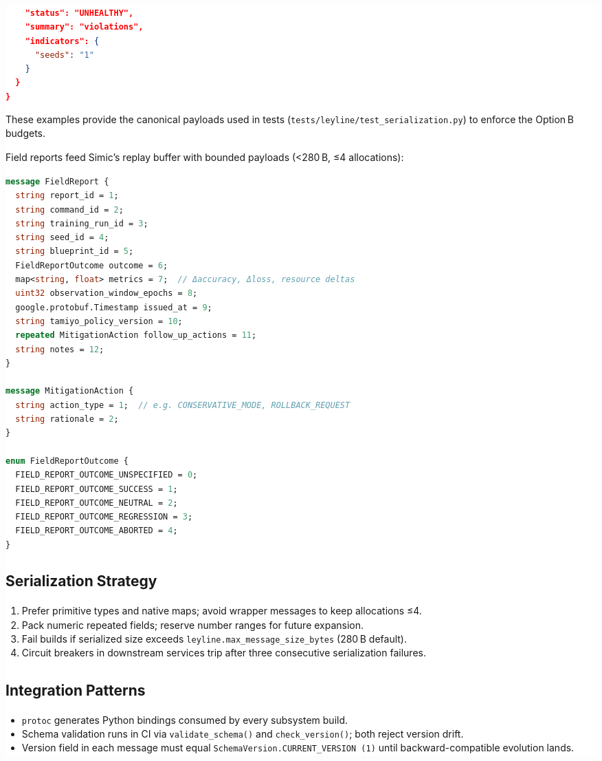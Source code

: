 ```json
    "status": "UNHEALTHY",
    "summary": "violations",
    "indicators": {
      "seeds": "1"
    }
  }
}
```

These examples provide the canonical payloads used in tests (`tests/leyline/test_serialization.py`) to enforce the Option B budgets.

Field reports feed Simic’s replay buffer with bounded payloads (<280 B, ≤4 allocations):
```protobuf
message FieldReport {
  string report_id = 1;
  string command_id = 2;
  string training_run_id = 3;
  string seed_id = 4;
  string blueprint_id = 5;
  FieldReportOutcome outcome = 6;
  map<string, float> metrics = 7;  // Δaccuracy, Δloss, resource deltas
  uint32 observation_window_epochs = 8;
  google.protobuf.Timestamp issued_at = 9;
  string tamiyo_policy_version = 10;
  repeated MitigationAction follow_up_actions = 11;
  string notes = 12;
}

message MitigationAction {
  string action_type = 1;  // e.g. CONSERVATIVE_MODE, ROLLBACK_REQUEST
  string rationale = 2;
}

enum FieldReportOutcome {
  FIELD_REPORT_OUTCOME_UNSPECIFIED = 0;
  FIELD_REPORT_OUTCOME_SUCCESS = 1;
  FIELD_REPORT_OUTCOME_NEUTRAL = 2;
  FIELD_REPORT_OUTCOME_REGRESSION = 3;
  FIELD_REPORT_OUTCOME_ABORTED = 4;
}
```

## Serialization Strategy
1. Prefer primitive types and native maps; avoid wrapper messages to keep allocations ≤4.
2. Pack numeric repeated fields; reserve number ranges for future expansion.
3. Fail builds if serialized size exceeds `leyline.max_message_size_bytes` (280 B default).
4. Circuit breakers in downstream services trip after three consecutive serialization failures.

## Integration Patterns
- `protoc` generates Python bindings consumed by every subsystem build.
- Schema validation runs in CI via `validate_schema()` and `check_version()`; both reject version drift.
- Version field in each message must equal `SchemaVersion.CURRENT_VERSION (1)` until backward-compatible evolution lands.

